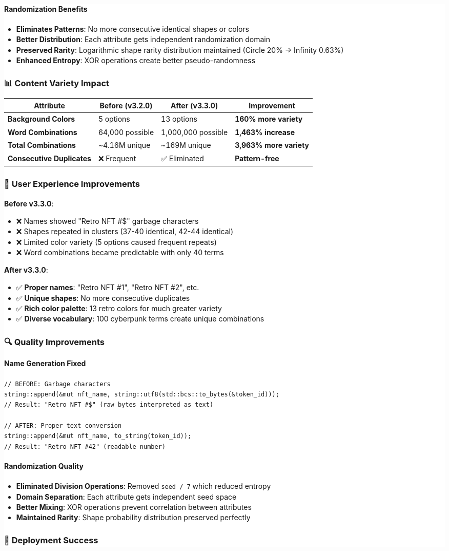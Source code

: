 #### **Randomization Benefits**
- **Eliminates Patterns**: No more consecutive identical shapes or colors
- **Better Distribution**: Each attribute gets independent randomization domain
- **Preserved Rarity**: Logarithmic shape rarity distribution maintained (Circle 20% → Infinity 0.63%)
- **Enhanced Entropy**: XOR operations create better pseudo-randomness

### 📊 **Content Variety Impact**

| Attribute | Before (v3.2.0) | After (v3.3.0) | Improvement |
|-----------|-----------------|---------------|-------------|
| **Background Colors** | 5 options | 13 options | **160% more variety** |
| **Word Combinations** | 64,000 possible | 1,000,000 possible | **1,463% increase** |
| **Total Combinations** | ~4.16M unique | ~169M unique | **3,963% more variety** |
| **Consecutive Duplicates** | ❌ Frequent | ✅ Eliminated | **Pattern-free** |

### 🎯 **User Experience Improvements**

**Before v3.3.0**:
- ❌ Names showed "Retro NFT #$" garbage characters
- ❌ Shapes repeated in clusters (37-40 identical, 42-44 identical)
- ❌ Limited color variety (5 options caused frequent repeats)
- ❌ Word combinations became predictable with only 40 terms

**After v3.3.0**:
- ✅ **Proper names**: "Retro NFT #1", "Retro NFT #2", etc.
- ✅ **Unique shapes**: No more consecutive duplicates
- ✅ **Rich color palette**: 13 retro colors for much greater variety
- ✅ **Diverse vocabulary**: 100 cyberpunk terms create unique combinations

### 🔍 **Quality Improvements**

#### **Name Generation Fixed**
```move
// BEFORE: Garbage characters
string::append(&mut nft_name, string::utf8(std::bcs::to_bytes(&token_id)));
// Result: "Retro NFT #$" (raw bytes interpreted as text)

// AFTER: Proper text conversion  
string::append(&mut nft_name, to_string(token_id));
// Result: "Retro NFT #42" (readable number)
```

#### **Randomization Quality**
- **Eliminated Division Operations**: Removed `seed / 7` which reduced entropy
- **Domain Separation**: Each attribute gets independent seed space
- **Better Mixing**: XOR operations prevent correlation between attributes
- **Maintained Rarity**: Shape probability distribution preserved perfectly

### 🚀 **Deployment Success**

